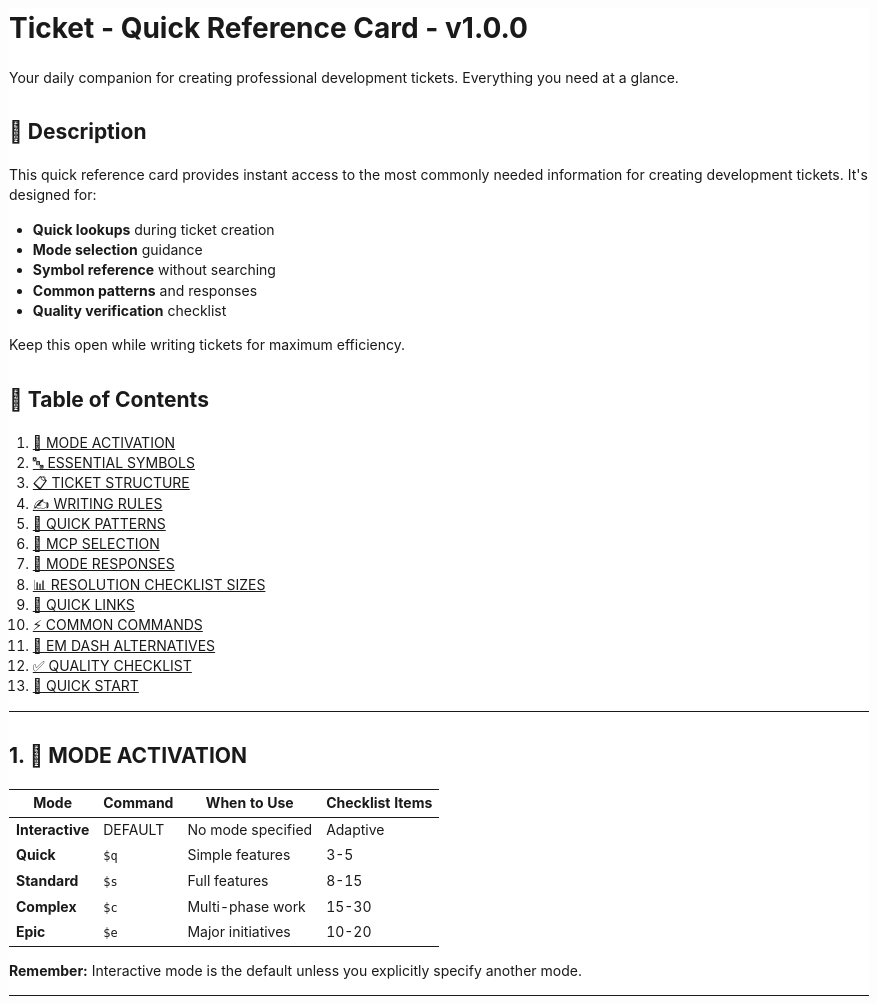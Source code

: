 # Ticket - Quick Reference Card - v1.0.0

Your daily companion for creating professional development tickets. Everything you need at a glance.

## 📌 Description

This quick reference card provides instant access to the most commonly needed information for creating development tickets. It's designed for:
- **Quick lookups** during ticket creation
- **Mode selection** guidance
- **Symbol reference** without searching
- **Common patterns** and responses
- **Quality verification** checklist

Keep this open while writing tickets for maximum efficiency.

## 📑 Table of Contents

1. [🚀 MODE ACTIVATION](#1--mode-activation)
2. [🔤 ESSENTIAL SYMBOLS](#2--essential-symbols)
3. [📋 TICKET STRUCTURE](#3--ticket-structure)
4. [✍️ WRITING RULES](#4--writing-rules)
5. [🎯 QUICK PATTERNS](#5--quick-patterns)
6. [🚨 MCP SELECTION](#6--mcp-selection)
7. [💬 MODE RESPONSES](#7--mode-responses)
8. [📊 RESOLUTION CHECKLIST SIZES](#8--resolution-checklist-sizes)
9. [🔗 QUICK LINKS](#9--quick-links)
10. [⚡ COMMON COMMANDS](#10--common-commands)
11. [🎨 EM DASH ALTERNATIVES](#11--em-dash-alternatives)
12. [✅ QUALITY CHECKLIST](#12--quality-checklist)
13. [🚀 QUICK START](#13--quick-start)

---

## 1. 🚀 MODE ACTIVATION

| Mode | Command | When to Use | Checklist Items |
|------|---------|-------------|-----------------|
| **Interactive** | DEFAULT | No mode specified | Adaptive |
| **Quick** | `$q` | Simple features | 3-5 |
| **Standard** | `$s` | Full features | 8-15 |
| **Complex** | `$c` | Multi-phase work | 15-30 |
| **Epic** | `$e` | Major initiatives | 10-20 |

**Remember:** Interactive mode is the default unless you explicitly specify another mode.

---